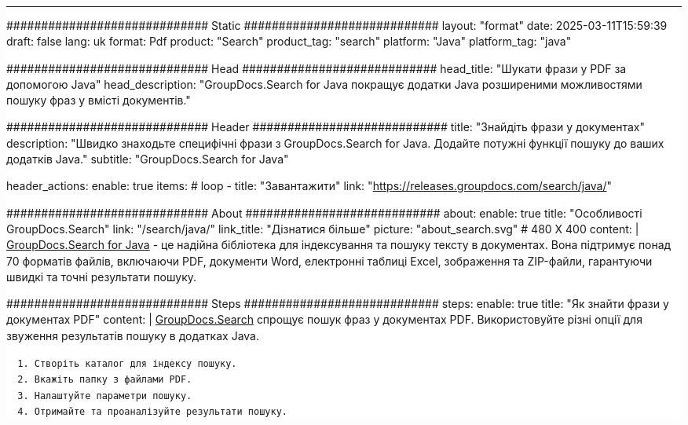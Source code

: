
---
############################# Static ############################
layout: "format"
date:  2025-03-11T15:59:39
draft: false
lang: uk
format: Pdf
product: "Search"
product_tag: "search"
platform: "Java"
platform_tag: "java"

############################# Head ############################
head_title: "Шукати фрази у PDF за допомогою Java"
head_description: "GroupDocs.Search for Java покращує додатки Java розширеними можливостями пошуку фраз у вмісті документів."

############################# Header ############################
title: "Знайдіть фрази у документах" 
description: "Швидко знаходьте специфічні фрази з GroupDocs.Search for Java. Додайте потужні функції пошуку до ваших додатків Java."
subtitle: "GroupDocs.Search for Java" 

header_actions:
  enable: true
  items:
    #  loop
    - title: "Завантажити"
      link: "https://releases.groupdocs.com/search/java/"
      
############################# About ############################
about:
    enable: true
    title: "Особливості GroupDocs.Search"
    link: "/search/java/"
    link_title: "Дізнатися більше"
    picture: "about_search.svg" # 480 X 400
    content: |
       [GroupDocs.Search for Java](/search/java/) - це надійна бібліотека для індексування та пошуку тексту в документах. Вона підтримує понад 70 форматів файлів, включаючи PDF, документи Word, електронні таблиці Excel, зображення та ZIP-файли, гарантуючи швидкі та точні результати пошуку.

############################# Steps ############################
steps:
    enable: true
    title: "Як знайти фрази у документах PDF"
    content: |
      [GroupDocs.Search](/search/java/) спрощує пошук фраз у документах PDF. Використовуйте різні опції для звуження результатів пошуку в додатках Java.
      
      1. Створіть каталог для індексу пошуку.
      2. Вкажіть папку з файлами PDF.
      3. Налаштуйте параметри пошуку.
      4. Отримайте та проаналізуйте результати пошуку.
   